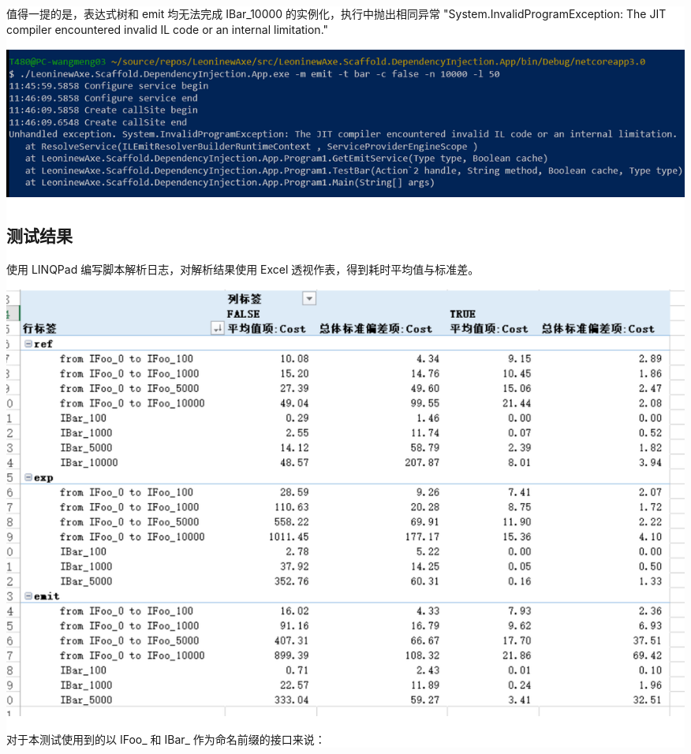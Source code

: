```bash
```

值得一提的是，表达式树和 emit 均无法完成 IBar_10000 的实例化，执行中抛出相同异常 "System.InvalidProgramException: The JIT compiler encountered invalid IL code or an internal limitation."

![image-20191106114635512](./di-3/image-20191106114635512.png)

## 测试结果

使用 LINQPad 编写脚本解析日志，对解析结果使用 Excel 透视作表，得到耗时平均值与标准差。

![image-20191105164202905](./di-3/image-20191105164202905.png)

对于本测试使用到的以 IFoo\_ 和 IBar\_ 作为命名前缀的接口来说：
